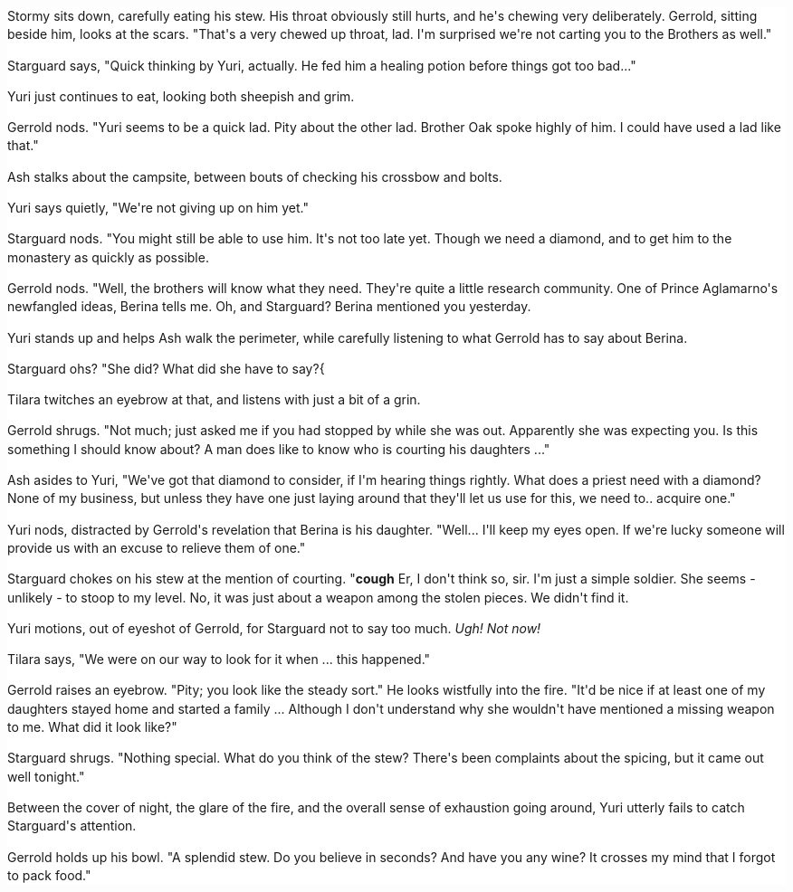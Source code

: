 Stormy sits down, carefully eating his stew. His throat obviously still hurts, and he's chewing very deliberately. Gerrold, sitting beside him, looks at the scars. "That's a very chewed up throat, lad. I'm surprised we're not carting you to the Brothers as well."

Starguard says, "Quick thinking by Yuri, actually. He fed him a healing potion before things got too bad..."

Yuri just continues to eat, looking both sheepish and grim.

Gerrold nods. "Yuri seems to be a quick lad. Pity about the other lad. Brother Oak spoke highly of him. I could have used a lad like that."

Ash stalks about the campsite, between bouts of checking his crossbow and bolts.

Yuri says quietly, "We're not giving up on him yet."

Starguard nods. "You might still be able to use him. It's not too late yet. Though we need a diamond, and to get him to the monastery as quickly as possible.

Gerrold nods. "Well, the brothers will know what they need. They're quite a little research community. One of Prince Aglamarno's newfangled ideas, Berina tells me. Oh, and Starguard? Berina mentioned you yesterday.

Yuri stands up and helps Ash walk the perimeter, while carefully listening to what Gerrold has to say about Berina.

Starguard ohs? "She did? What did she have to say?{

Tilara twitches an eyebrow at that, and listens with just a bit of a grin.

Gerrold shrugs. "Not much; just asked me if you had stopped by while she was out. Apparently she was expecting you. Is this something I should know about? A man does like to know who is courting his daughters ..."

Ash asides to Yuri, "We've got that diamond to consider, if I'm hearing things rightly. What does a priest need with a diamond? None of my business, but unless they have one just laying around that they'll let us use for this, we need to.. acquire one."

Yuri nods, distracted by Gerrold's revelation that Berina is his daughter. "Well... I'll keep my eyes open. If we're lucky someone will provide us with an excuse to relieve them of one."

Starguard chokes on his stew at the mention of courting. "**cough** Er, I don't think so, sir. I'm just a simple soldier. She seems - unlikely - to stoop to my level. No, it was just about a weapon among the stolen pieces. We didn't find it.

Yuri motions, out of eyeshot of Gerrold, for Starguard not to say too much. _Ugh! Not now!_

Tilara says, "We were on our way to look for it when ... this happened."

Gerrold raises an eyebrow. "Pity; you look like the steady sort." He looks wistfully into the fire. "It'd be nice if at least one of my daughters stayed home and started a family ... Although I don't understand why she wouldn't have mentioned a missing weapon to me. What did it look like?"

Starguard shrugs. "Nothing special. What do you think of the stew? There's been complaints about the spicing, but it came out well tonight."

Between the cover of night, the glare of the fire, and the overall sense of exhaustion going around, Yuri utterly fails to catch Starguard's attention.

Gerrold holds up his bowl. "A splendid stew. Do you believe in seconds? And have you any wine? It crosses my mind that I forgot to pack food."

